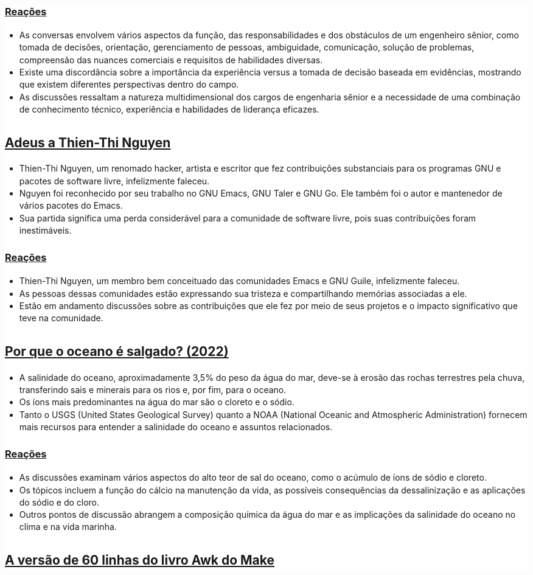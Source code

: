 ### [Reações](https://news.ycombinator.com/item?id=37458283)

- As conversas envolvem vários aspectos da função, das responsabilidades e dos obstáculos de um engenheiro sênior, como tomada de decisões, orientação, gerenciamento de pessoas, ambiguidade, comunicação, solução de problemas, compreensão das nuances comerciais e requisitos de habilidades diversas.
- Existe uma discordância sobre a importância da experiência versus a tomada de decisão baseada em evidências, mostrando que existem diferentes perspectivas dentro do campo.
- As discussões ressaltam a natureza multidimensional dos cargos de engenharia sênior e a necessidade de uma combinação de conhecimento técnico, experiência e habilidades de liderança eficazes.

## [Adeus a Thien-Thi Nguyen](https://lists.gnu.org/archive/html/emacs-devel/2023-09/msg00713.html)

- Thien-Thi Nguyen, um renomado hacker, artista e escritor que fez contribuições substanciais para os programas GNU e pacotes de software livre, infelizmente faleceu.
- Nguyen foi reconhecido por seu trabalho no GNU Emacs, GNU Taler e GNU Go. Ele também foi o autor e mantenedor de vários pacotes do Emacs.
- Sua partida significa uma perda considerável para a comunidade de software livre, pois suas contribuições foram inestimáveis.

### [Reações](https://news.ycombinator.com/item?id=37457796)

- Thien-Thi Nguyen, um membro bem conceituado das comunidades Emacs e GNU Guile, infelizmente faleceu.
- As pessoas dessas comunidades estão expressando sua tristeza e compartilhando memórias associadas a ele.
- Estão em andamento discussões sobre as contribuições que ele fez por meio de seus projetos e o impacto significativo que teve na comunidade.

## [Por que o oceano é salgado? (2022)](https://www.usgs.gov/faqs/why-ocean-salty)

- A salinidade do oceano, aproximadamente 3,5% do peso da água do mar, deve-se à erosão das rochas terrestres pela chuva, transferindo sais e minerais para os rios e, por fim, para o oceano.
- Os íons mais predominantes na água do mar são o cloreto e o sódio.
- Tanto o USGS (United States Geological Survey) quanto a NOAA (National Oceanic and Atmospheric Administration) fornecem mais recursos para entender a salinidade do oceano e assuntos relacionados.

### [Reações](https://news.ycombinator.com/item?id=37459371)

- As discussões examinam vários aspectos do alto teor de sal do oceano, como o acúmulo de íons de sódio e cloreto.
- Os tópicos incluem a função do cálcio na manutenção da vida, as possíveis consequências da dessalinização e as aplicações do sódio e do cloro.
- Outros pontos de discussão abrangem a composição química da água do mar e as implicações da salinidade do oceano no clima e na vida marinha.

## [A versão de 60 linhas do livro Awk do Make](https://benhoyt.com/writings/awk-make/)
